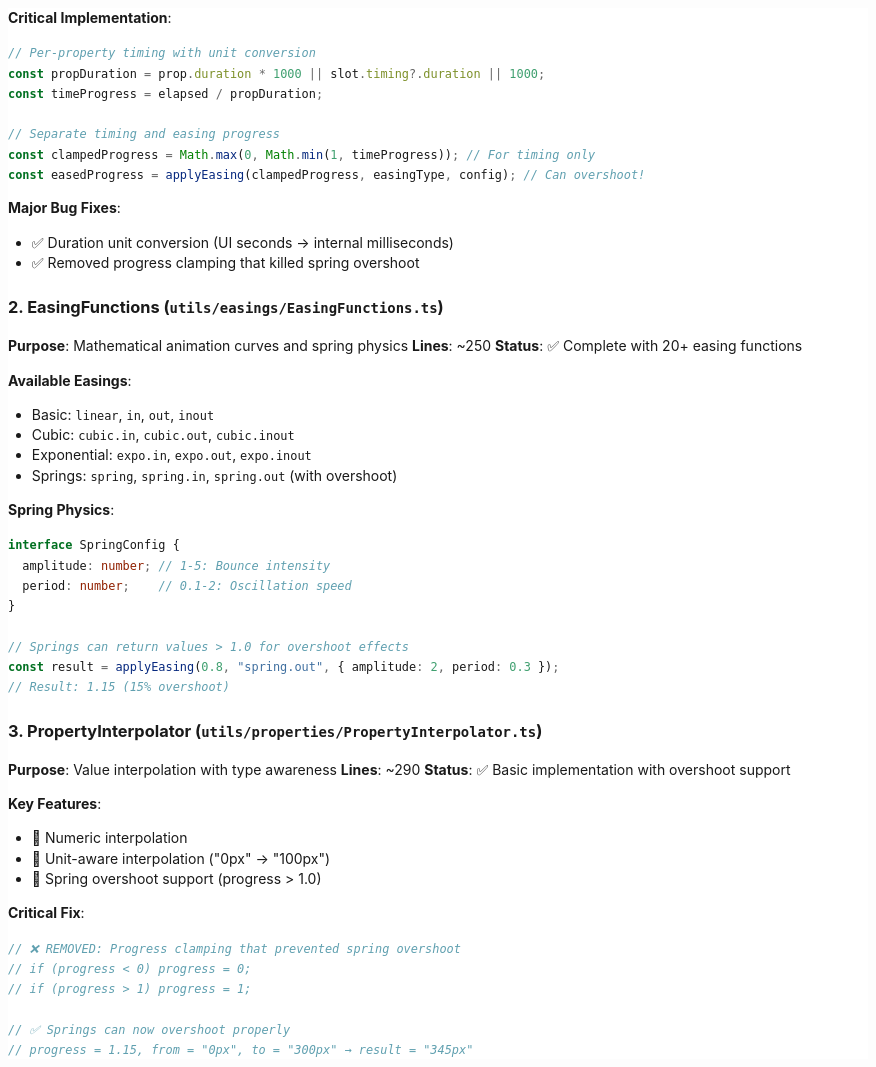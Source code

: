 **Critical Implementation**:
```typescript
// Per-property timing with unit conversion
const propDuration = prop.duration * 1000 || slot.timing?.duration || 1000;
const timeProgress = elapsed / propDuration;

// Separate timing and easing progress
const clampedProgress = Math.max(0, Math.min(1, timeProgress)); // For timing only
const easedProgress = applyEasing(clampedProgress, easingType, config); // Can overshoot!
```

**Major Bug Fixes**:
- ✅ Duration unit conversion (UI seconds → internal milliseconds)
- ✅ Removed progress clamping that killed spring overshoot

### **2. EasingFunctions** (`utils/easings/EasingFunctions.ts`)

**Purpose**: Mathematical animation curves and spring physics
**Lines**: ~250
**Status**: ✅ Complete with 20+ easing functions

**Available Easings**:
- Basic: `linear`, `in`, `out`, `inout`
- Cubic: `cubic.in`, `cubic.out`, `cubic.inout`
- Exponential: `expo.in`, `expo.out`, `expo.inout`
- Springs: `spring`, `spring.in`, `spring.out` (with overshoot)

**Spring Physics**:
```typescript
interface SpringConfig {
  amplitude: number; // 1-5: Bounce intensity
  period: number;    // 0.1-2: Oscillation speed
}

// Springs can return values > 1.0 for overshoot effects
const result = applyEasing(0.8, "spring.out", { amplitude: 2, period: 0.3 });
// Result: 1.15 (15% overshoot)
```

### **3. PropertyInterpolator** (`utils/properties/PropertyInterpolator.ts`)

**Purpose**: Value interpolation with type awareness
**Lines**: ~290
**Status**: ✅ Basic implementation with overshoot support

**Key Features**:
- 🔢 Numeric interpolation
- 📏 Unit-aware interpolation ("0px" → "100px")
- 🚀 Spring overshoot support (progress > 1.0)

**Critical Fix**:
```typescript
// ❌ REMOVED: Progress clamping that prevented spring overshoot
// if (progress < 0) progress = 0;
// if (progress > 1) progress = 1;

// ✅ Springs can now overshoot properly
// progress = 1.15, from = "0px", to = "300px" → result = "345px"
```
